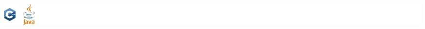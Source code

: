 <img src="https://github.com/AnasImloul/Leetcode-Solutions/blob/main/icons/c%2B%2B.svg" width="24px" align="center"/></a>&nbsp;&nbsp;&nbsp;&nbsp;<a href="./Subdomain%20Visit%20Count/Subdomain%20Visit%20Count.java"><img src="https://github.com/AnasImloul/Leetcode-Solutions/blob/main/icons/java.svg" width="24px" align="center"/>